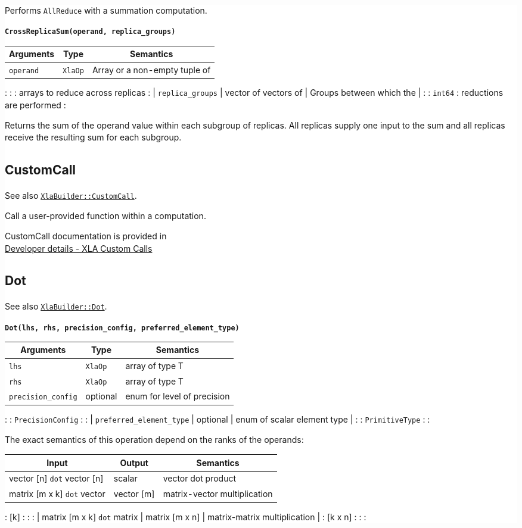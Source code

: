 Performs `AllReduce` with a summation computation.

**`CrossReplicaSum(operand, replica_groups)`**

| Arguments        | Type                 | Semantics                        |
| ---------------- | -------------------- | -------------------------------- |
| `operand`        | `XlaOp`              | Array or a non-empty tuple of    |
:                  :                      : arrays to reduce across replicas :
| `replica_groups` | vector of vectors of | Groups between which the         |
:                  : `int64`              : reductions are performed         :

Returns the sum of the operand value within each subgroup of replicas. All
replicas supply one input to the sum and all replicas receive the resulting sum
for each subgroup.

## CustomCall

See also
[`XlaBuilder::CustomCall`](https://github.com/openxla/xla/tree/main/xla/hlo/builder/xla_builder.h).

Call a user-provided function within a computation.

CustomCall documentation is provided in \
[Developer details - XLA Custom Calls](https://openxla.org/xla/custom_call)

## Dot

See also
[`XlaBuilder::Dot`](https://github.com/openxla/xla/tree/main/xla/hlo/builder/xla_builder.h).

**`Dot(lhs, rhs, precision_config, preferred_element_type)`**

| Arguments                | Type              | Semantics                   |
| ------------------------ | ----------------- | --------------------------- |
| `lhs`                    | `XlaOp`           | array of type T             |
| `rhs`                    | `XlaOp`           | array of type T             |
| `precision_config`       | optional          | enum for level of precision |
:                          : `PrecisionConfig` :                             :
| `preferred_element_type` | optional          | enum of scalar element type |
:                          : `PrimitiveType`   :                             :

The exact semantics of this operation depend on the ranks of the operands:

| Input                       | Output         | Semantics                    |
| --------------------------- | -------------- | ---------------------------- |
| vector [n] `dot` vector [n] | scalar         | vector dot product           |
| matrix [m x k] `dot` vector | vector [m]     | matrix-vector multiplication |
: [k]                         :                :                              :
| matrix [m x k] `dot` matrix | matrix [m x n] | matrix-matrix multiplication |
: [k x n]                     :                :                              :
